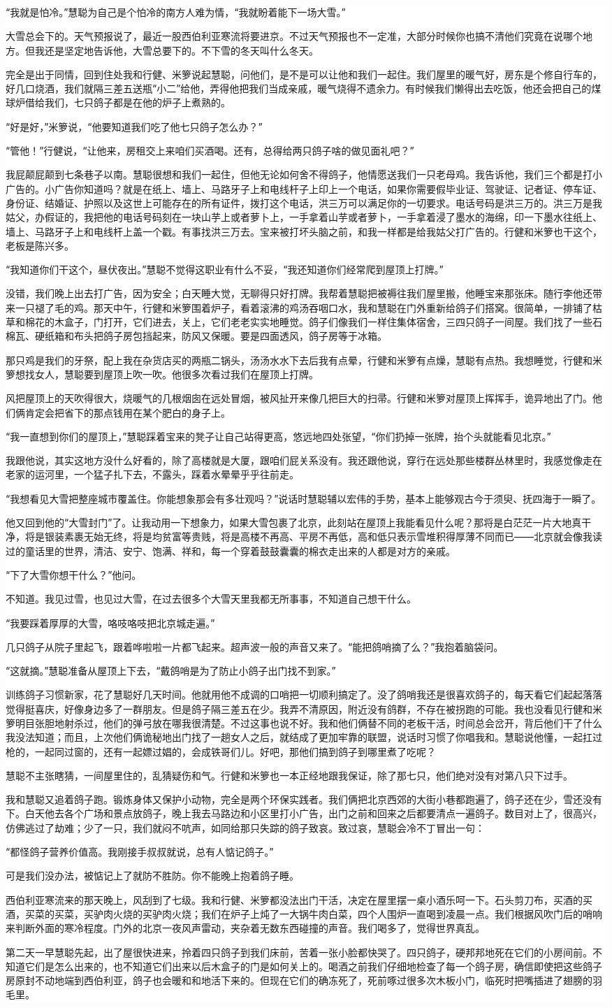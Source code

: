 “我就是怕冷。”慧聪为自己是个怕冷的南方人难为情，“我就盼着能下一场大雪。”

大雪总会下的。天气预报说了，最近一股西伯利亚寒流将要进京。不过天气预报也不一定准，大部分时候你也搞不清他们究竟在说哪个地方。但我还是坚定地告诉他，大雪总要下的。不下雪的冬天叫什么冬天。

完全是出于同情，回到住处我和行健、米箩说起慧聪，问他们，是不是可以让他和我们一起住。我们屋里的暖气好，房东是个修自行车的，好几口烧酒，我们就隔三差五送瓶“小二”给他，弄得他把我们当成亲戚，暖气烧得不遗余力。有时候我们懒得出去吃饭，他还会把自己的煤球炉借给我们，七只鸽子都是在他的炉子上煮熟的。

“好是好，”米箩说，“他要知道我们吃了他七只鸽子怎么办？”

“管他！”行健说，“让他来，房租交上来咱们买酒喝。还有，总得给两只鸽子啥的做见面礼吧？”

我屁颠屁颠到七条巷子以南。慧聪很想和我们一起住，但他无论如何舍不得鸽子，他情愿送我们一只老母鸡。我告诉他，我们三个都是打小广告的。小广告你知道吗？就是在纸上、墙上、马路牙子上和电线杆子上印上一个电话，如果你需要假毕业证、驾驶证、记者证、停车证、身份证、结婚证、护照以及这世上可能存在的所有证件，拨打这个电话，洪三万可以满足你的一切要求。电话号码是洪三万的。洪三万是我姑父，办假证的，我把他的电话号码刻在一块山芋上或者萝卜上，一手拿着山芋或者萝卜，一手拿着浸了墨水的海绵，印一下墨水往纸上、墙上、马路牙子上和电线杆上盖一个戳。有事找洪三万去。宝来被打坏头脑之前，和我一样都是给我姑父打广告的。行健和米箩也干这个，老板是陈兴多。

“我知道你们干这个，昼伏夜出。”慧聪不觉得这职业有什么不妥，“我还知道你们经常爬到屋顶上打牌。”

没错，我们晚上出去打广告，因为安全；白天睡大觉，无聊得只好打牌。我帮着慧聪把被褥往我们屋里搬，他睡宝来那张床。随行李他还带来一只褪了毛的鸡。那天中午，行健和米箩围着炉子，看着滚沸的鸡汤吞咽口水，我和慧聪在门外重新给鸽子们搭窝。很简单，一排铺了枯草和棉花的木盒子，门打开，它们进去，关上，它们老老实实地睡觉。鸽子们像我们一样住集体宿舍，三四只鸽子一间屋。我们找了一些石棉瓦、硬纸箱和布头把鸽子房包挡起来，防风又保暖。要是四面透风，鸽子房等于冰箱。

那只鸡是我们的牙祭，配上我在杂货店买的两瓶二锅头，汤汤水水下去后我有点晕，行健和米箩有点燥，慧聪有点热。我想睡觉，行健和米箩想找女人，慧聪要到屋顶上吹一吹。他很多次看过我们在屋顶上打牌。

风把屋顶上的天吹得很大，烧暖气的几根烟囱在远处冒烟，被风扯开来像几把巨大的扫帚。行健和米箩对屋顶上挥挥手，诡异地出了门。他们俩肯定会把省下的那点钱用在某个肥白的身子上。

“我一直想到你们的屋顶上，”慧聪踩着宝来的凳子让自己站得更高，悠远地四处张望，“你们扔掉一张牌，抬个头就能看见北京。”

我跟他说，其实这地方没什么好看的，除了高楼就是大厦，跟咱们屁关系没有。我还跟他说，穿行在远处那些楼群丛林里时，我感觉像走在老家的运河里，一个猛子扎下去，不露头，踩着水晕晕乎乎往前走。

“我想看见大雪把整座城市覆盖住。你能想象那会有多壮观吗？”说话时慧聪辅以宏伟的手势，基本上能够观古今于须臾、抚四海于一瞬了。

他又回到他的“大雪封门”了。让我动用一下想象力，如果大雪包裹了北京，此刻站在屋顶上我能看见什么呢？那将是白茫茫一片大地真干净，将是银装素裹无始无终，将是均贫富等贵贱，将是高楼不再高、平房不再低，高和低只表示雪堆积得厚薄不同而已——北京就会像我读过的童话里的世界，清洁、安宁、饱满、祥和，每一个穿着鼓鼓囊囊的棉衣走出来的人都是对方的亲戚。

“下了大雪你想干什么？”他问。

不知道。我见过雪，也见过大雪，在过去很多个大雪天里我都无所事事，不知道自己想干什么。

“我要踩着厚厚的大雪，咯吱咯吱把北京城走遍。”

几只鸽子从院子里起飞，跟着哗啦啦一片都飞起来。超声波一般的声音又来了。“能把鸽哨摘了么？”我抱着脑袋问。

“这就摘。”慧聪准备从屋顶上下去，“戴鸽哨是为了防止小鸽子出门找不到家。”

训练鸽子习惯新家，花了慧聪好几天时间。他就用他不成调的口哨把一切顺利搞定了。没了鸽哨我还是很喜欢鸽子的，每天看它们起起落落觉得挺喜庆，好像身边多了一群朋友。但是鸽子隔三差五在少。我弄不清原因，附近没有鸽群，不存在被拐跑的可能。我也没看见行健和米箩明目张胆地射杀过，他们的弹弓放在哪我很清楚。不过这事也说不好。我和他们俩替不同的老板干活，时间总会岔开，背后他们干了什么我没法知道；而且，上次他们俩诡秘地出门找了一趟女人之后，就结成了更加牢靠的联盟，说话时习惯了你唱我和。慧聪说他懂，一起扛过枪的，一起同过窗的，还有一起嫖过娼的，会成铁哥们儿。好吧，那他们搞到鸽子到哪里煮了吃呢？

慧聪不主张瞎猜，一间屋里住的，乱猜疑伤和气。行健和米箩也一本正经地跟我保证，除了那七只，他们绝对没有对第八只下过手。

我和慧聪又追着鸽子跑。锻炼身体又保护小动物，完全是两个环保实践者。我们俩把北京西郊的大街小巷都跑遍了，鸽子还在少，雪还没有下。白天他去各个广场和景点放鸽子，晚上我去马路边和小区里打小广告，出门之前和回来之后都要清点一遍鸽子。数目对上了，很高兴，仿佛逃过了劫难；少了一只，我们就闷不吭声，如同给那只失踪的鸽子致哀。致过哀，慧聪会冷不丁冒出一句：

“都怪鸽子营养价值高。我刚接手叔叔就说，总有人惦记鸽子。”

可是我们没办法，被惦记上了就防不胜防。你不能晚上抱着鸽子睡。

西伯利亚寒流来的那天晚上，风刮到了七级。我和行健、米箩都没法出门干活，决定在屋里摆一桌小酒乐呵一下。石头剪刀布，买酒的买酒，买菜的买菜，买驴肉火烧的买驴肉火烧；我们在炉子上炖了一大锅牛肉白菜，四个人围炉一直喝到凌晨一点。我们根据风吹门后的哨响来判断外面的寒冷程度。门外的北京一夜风声雷动，夹杂着无数东西碰撞的声音。我们喝多了，觉得世界真乱。

第二天一早慧聪先起，出了屋很快进来，拎着四只鸽子到我们床前，苦着一张小脸都快哭了。四只鸽子，硬邦邦地死在它们的小房间前。不知道它们是怎么出来的，也不知道它们出来以后木盒子的门是如何关上的。喝酒之前我们仔细地检查了每一个鸽子房，确信即使把这些鸽子房原封不动地端到西伯利亚，鸽子也会暖和和地活下来的。但现在它们的确冻死了，死前啄过很多次木板小门，临死时把嘴插进了翅膀的羽毛里。
